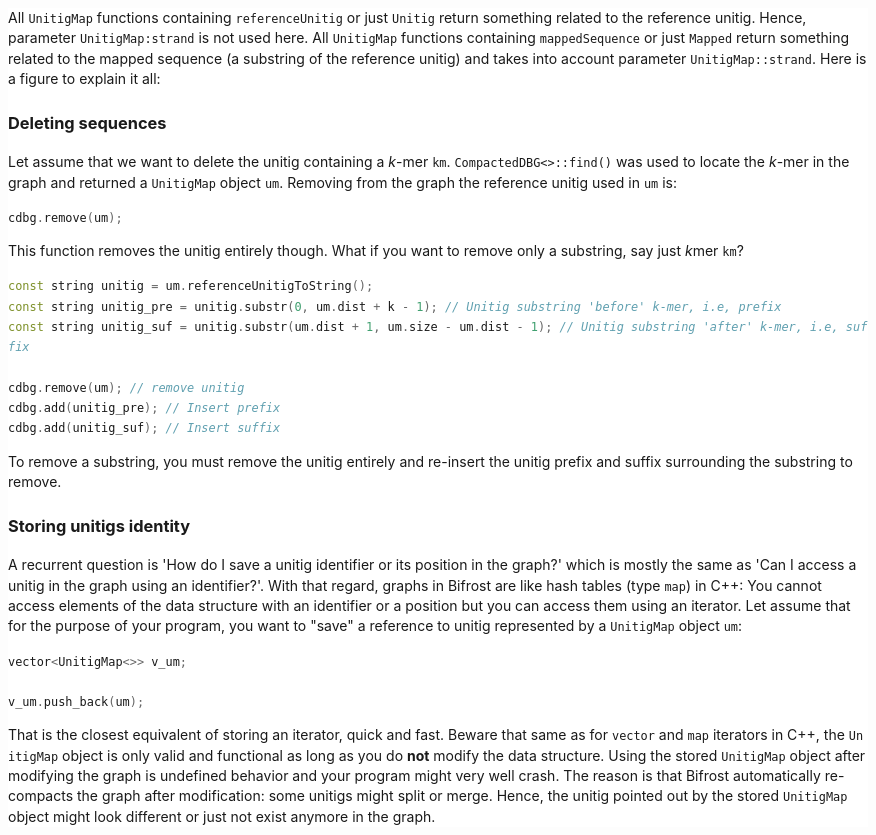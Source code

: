 All `UnitigMap` functions containing `referenceUnitig` or just `Unitig` return something related to the reference unitig. Hence, parameter `UnitigMap:strand` is not used here. All `UnitigMap` functions containing `mappedSequence` or just `Mapped` return something related to the mapped sequence (a substring of the reference unitig) and takes into account parameter `UnitigMap::strand`. Here is a figure to explain it all:

### Deleting sequences

Let assume that we want to delete the unitig containing a *k*-mer `km`. `CompactedDBG<>::find()` was used to locate the *k*-mer in the graph and returned a `UnitigMap` object `um`. Removing from the graph the reference unitig used in `um` is:
```cpp
cdbg.remove(um);
```

This function removes the unitig entirely though. What if you want to remove only a substring, say just *k*mer `km`?
```cpp
const string unitig = um.referenceUnitigToString();
const string unitig_pre = unitig.substr(0, um.dist + k - 1); // Unitig substring 'before' k-mer, i.e, prefix
const string unitig_suf = unitig.substr(um.dist + 1, um.size - um.dist - 1); // Unitig substring 'after' k-mer, i.e, suffix

cdbg.remove(um); // remove unitig
cdbg.add(unitig_pre); // Insert prefix
cdbg.add(unitig_suf); // Insert suffix
```

To remove a substring, you must remove the unitig entirely and re-insert the unitig prefix and suffix surrounding the substring to remove.

### Storing unitigs identity

A recurrent question is 'How do I save a unitig identifier or its position in the graph?' which is mostly the same as 'Can I access a unitig in the graph using an identifier?'. With that regard, graphs in Bifrost are like hash tables (type `map`) in C++: You cannot access elements of the data structure with an identifier or a position but you can access them using an iterator. Let assume that for the purpose of your program, you want to "save" a reference to unitig represented by a `UnitigMap` object `um`:
```cpp
vector<UnitigMap<>> v_um;

v_um.push_back(um);
```

That is the closest equivalent of storing an iterator, quick and fast. Beware that same as for `vector` and `map` iterators in C++, the `UnitigMap` object is only valid and functional as long as you do **not** modify the data structure. Using the stored `UnitigMap` object after modifying the graph is undefined behavior and your program might very well crash. The reason is that Bifrost automatically re-compacts the graph after modification: some unitigs might split or merge. Hence, the unitig pointed out by the stored `UnitigMap` object might look different or just not exist anymore in the graph.
